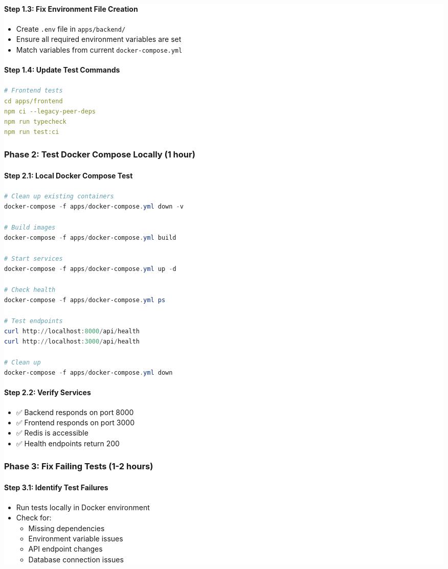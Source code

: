 #### Step 1.3: Fix Environment File Creation
- Create `.env` file in `apps/backend/`
- Ensure all required environment variables are set
- Match variables from current `docker-compose.yml`

#### Step 1.4: Update Test Commands
```yaml
# Frontend tests
cd apps/frontend
npm ci --legacy-peer-deps
npm run typecheck
npm run test:ci
```

### Phase 2: Test Docker Compose Locally (1 hour)

#### Step 2.1: Local Docker Compose Test
```powershell
# Clean up existing containers
docker-compose -f apps/docker-compose.yml down -v

# Build images
docker-compose -f apps/docker-compose.yml build

# Start services
docker-compose -f apps/docker-compose.yml up -d

# Check health
docker-compose -f apps/docker-compose.yml ps

# Test endpoints
curl http://localhost:8000/api/health
curl http://localhost:3000/api/health

# Clean up
docker-compose -f apps/docker-compose.yml down
```

#### Step 2.2: Verify Services
- ✅ Backend responds on port 8000
- ✅ Frontend responds on port 3000
- ✅ Redis is accessible
- ✅ Health endpoints return 200

### Phase 3: Fix Failing Tests (1-2 hours)

#### Step 3.1: Identify Test Failures
- Run tests locally in Docker environment
- Check for:
  * Missing dependencies
  * Environment variable issues
  * API endpoint changes
  * Database connection issues

